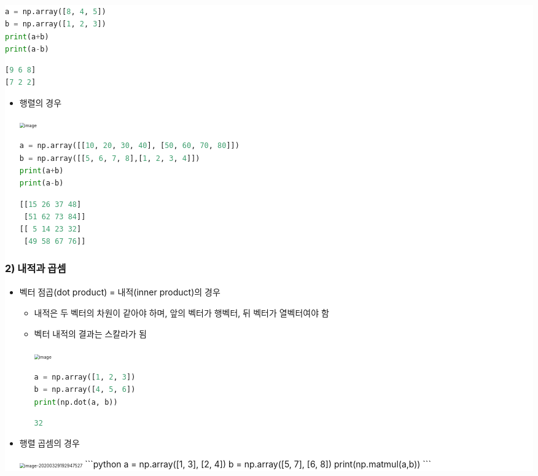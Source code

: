   ```python
  a = np.array([8, 4, 5])
  b = np.array([1, 2, 3])
  print(a+b)
  print(a-b)
  ```

  ```python
  [9 6 8]
  [7 2 2]
  ```

  

* 행렬의 경우

  <img src="https://user-images.githubusercontent.com/46865281/77846615-414fe200-71f2-11ea-82c9-532fc5880628.png" alt="image" style="zoom:50%;" />

  ```python
  a = np.array([[10, 20, 30, 40], [50, 60, 70, 80]])
  b = np.array([[5, 6, 7, 8],[1, 2, 3, 4]])
  print(a+b)
  print(a-b)
  ```

  ```python
  [[15 26 37 48]
   [51 62 73 84]]
  [[ 5 14 23 32]
   [49 58 67 76]]
  ```

  

### 2) 내적과 곱셈

* 벡터 점곱(dot product) = 내적(inner product)의 경우

  * 내적은 두 벡터의 차원이 같아야 하며, 앞의 벡터가 행벡터, 뒤 벡터가 열벡터여야 함

  * 벡터 내적의 결과는 스칼라가 됨

    <img src="https://user-images.githubusercontent.com/46865281/77846691-c9ce8280-71f2-11ea-9285-401553cd4485.png" alt="image" style="zoom:50%;" />

    ```python
    a = np.array([1, 2, 3])
    b = np.array([4, 5, 6])
    print(np.dot(a, b))
    ```

    ```python
    32
    ```

    

* 행렬 곱셈의 경우

  <img src="/Users/seungyoungoh/Library/Application Support/typora-user-images/image-20200329192947527.png" alt="image-20200329192947527" style="zoom:50%;" />
  ```python
  a = np.array([1, 3], [2, 4])
  b = np.array([5, 7], [6, 8])
  print(np.matmul(a,b))
  ```
